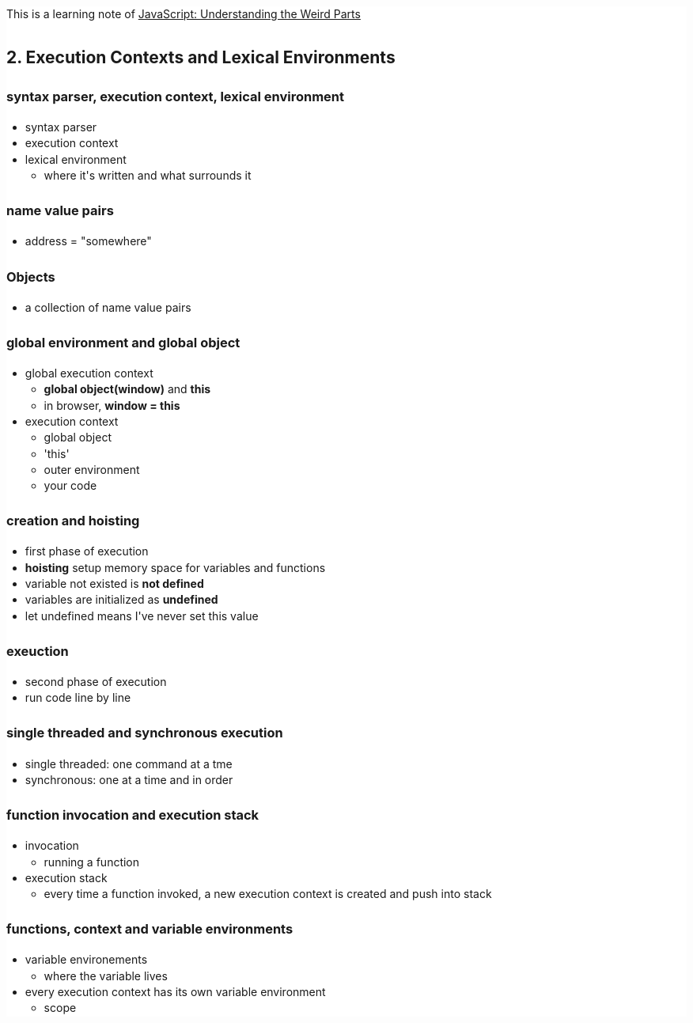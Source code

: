 This is a learning note of [JavaScript: Understanding the Weird Parts][0]

[0]: https://www.udemy.com/understand-javascript/

## 2. Execution Contexts and Lexical Environments
### syntax parser, execution context, lexical environment
 - syntax parser
 - execution context
 - lexical environment
    - where it's written and what surrounds it

### name value pairs
 - address = "somewhere"

### Objects
 - a collection of name value pairs

### global environment and global object
 - global execution context
    - **global object(window)** and **this**
    - in browser, **window = this**
 - execution context
    - global object
    - 'this'
    - outer environment
    - your code

### creation and hoisting
 - first phase of execution
 - **hoisting** setup memory space for variables and functions
 - variable not existed is **not defined**
 - variables are initialized as **undefined**
 - let undefined means I've never set this value

### exeuction
 - second phase of execution
 - run code line by line

### single threaded and synchronous execution
 - single threaded: one command at a tme
 - synchronous: one at a time and in order

### function invocation and execution stack
 - invocation
   - running a function
 - execution stack
   - every time a function invoked, a new execution context is created and push into stack

### functions, context and variable environments
 - variable environements
   - where the variable lives
 - every execution context has its own variable environment
   - scope


[1]: https://developer.mozilla.org/en-US/docs/Web/JavaScript/Reference/Operators/Operator_Precedence
[2]: https://developer.mozilla.org/en-US/docs/Web/JavaScript/Equality_comparisons_and_sameness
[3]: https://developer.mozilla.org/en-US/docs/Web/JavaScript/Reference/Strict_mode
[4]: http://www.typescriptlang.org/
[5]: https://github.com/google/traceur-compiler